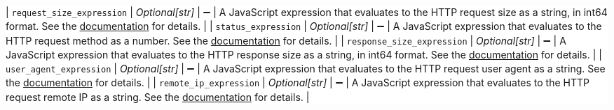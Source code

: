 | `request_size_expression`                                                                                                                                                                                                                                                                               | *Optional[str]*                                                                                                                                                                                                                                                                                         | :heavy_minus_sign:                                                                                                                                                                                                                                                                                      | A JavaScript expression that evaluates to the HTTP request size as a string, in int64 format. See the [documentation](https://cloud.google.com/logging/docs/reference/v2/rest/v2/LogEntry#httprequest) for details.                                                                                     |
| `status_expression`                                                                                                                                                                                                                                                                                     | *Optional[str]*                                                                                                                                                                                                                                                                                         | :heavy_minus_sign:                                                                                                                                                                                                                                                                                      | A JavaScript expression that evaluates to the HTTP request method as a number. See the [documentation](https://cloud.google.com/logging/docs/reference/v2/rest/v2/LogEntry#httprequest) for details.                                                                                                    |
| `response_size_expression`                                                                                                                                                                                                                                                                              | *Optional[str]*                                                                                                                                                                                                                                                                                         | :heavy_minus_sign:                                                                                                                                                                                                                                                                                      | A JavaScript expression that evaluates to the HTTP response size as a string, in int64 format. See the [documentation](https://cloud.google.com/logging/docs/reference/v2/rest/v2/LogEntry#httprequest) for details.                                                                                    |
| `user_agent_expression`                                                                                                                                                                                                                                                                                 | *Optional[str]*                                                                                                                                                                                                                                                                                         | :heavy_minus_sign:                                                                                                                                                                                                                                                                                      | A JavaScript expression that evaluates to the HTTP request user agent as a string. See the [documentation](https://cloud.google.com/logging/docs/reference/v2/rest/v2/LogEntry#httprequest) for details.                                                                                                |
| `remote_ip_expression`                                                                                                                                                                                                                                                                                  | *Optional[str]*                                                                                                                                                                                                                                                                                         | :heavy_minus_sign:                                                                                                                                                                                                                                                                                      | A JavaScript expression that evaluates to the HTTP request remote IP as a string. See the [documentation](https://cloud.google.com/logging/docs/reference/v2/rest/v2/LogEntry#httprequest) for details.                                                                                                 |